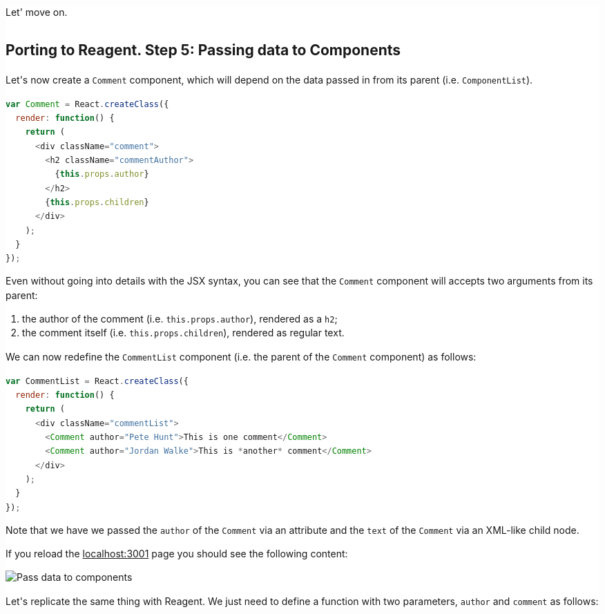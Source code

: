 Let' move on.

## Porting to Reagent. Step 5: Passing data to Components

Let's now create a `Comment` component, which will depend on
the data passed in from its parent (i.e. `ComponentList`).

```js
var Comment = React.createClass({
  render: function() {
    return (
      <div className="comment">
        <h2 className="commentAuthor">
          {this.props.author}
        </h2>
        {this.props.children}
      </div>
    );
  }
});
```

Even without going into details with the JSX syntax, you can see that
the `Comment` component will accepts two arguments from its parent:

1. the author of the comment (i.e. `this.props.author`), rendered as a `h2`;
1. the comment itself (i.e. `this.props.children`), rendered as
   regular text.

We can now redefine the `CommentList` component (i.e. the parent of
the `Comment` component) as follows:

```js
var CommentList = React.createClass({
  render: function() {
    return (
      <div className="commentList">
        <Comment author="Pete Hunt">This is one comment</Comment>
        <Comment author="Jordan Walke">This is *another* comment</Comment>
      </div>
    );
  }
});
```

Note that we have we passed the `author` of the `Comment` via an
attribute and the `text` of the `Comment` via an XML-like child node.

If you reload the [localhost:3001](http://localhost:3001/) page you
should see the following content:

![Pass data to components](https://github.com/magomimmo/modern-cljs/blob/master/doc/images/react-tut-props.png)

Let's replicate the same thing with Reagent. We just need to define a
function with two parameters, `author` and `comment` as follows:
